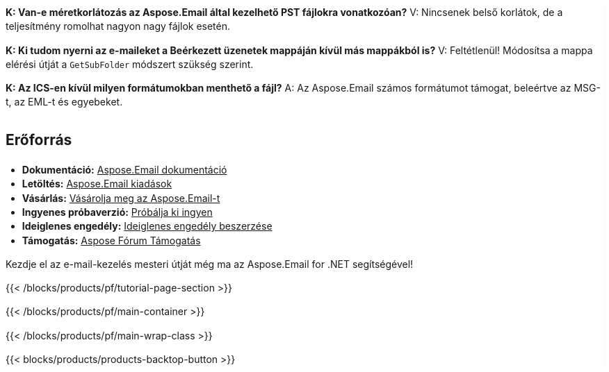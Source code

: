 **K: Van-e méretkorlátozás az Aspose.Email által kezelhető PST fájlokra vonatkozóan?**
V: Nincsenek belső korlátok, de a teljesítmény romolhat nagyon nagy fájlok esetén.

**K: Ki tudom nyerni az e-maileket a Beérkezett üzenetek mappáján kívül más mappákból is?**
V: Feltétlenül! Módosítsa a mappa elérési útját a `GetSubFolder` módszert szükség szerint.

**K: Az ICS-en kívül milyen formátumokban menthető a fájl?**
A: Az Aspose.Email számos formátumot támogat, beleértve az MSG-t, az EML-t és egyebeket.

## Erőforrás
- **Dokumentáció:** [Aspose.Email dokumentáció](https://reference.aspose.com/email/net/)
- **Letöltés:** [Aspose.Email kiadások](https://releases.aspose.com/email/net/)
- **Vásárlás:** [Vásárolja meg az Aspose.Email-t](https://purchase.aspose.com/buy)
- **Ingyenes próbaverzió:** [Próbálja ki ingyen](https://releases.aspose.com/email/net/)
- **Ideiglenes engedély:** [Ideiglenes engedély beszerzése](https://purchase.aspose.com/temporary-license/)
- **Támogatás:** [Aspose Fórum Támogatás](https://forum.aspose.com/c/email/10)

Kezdje el az e-mail-kezelés mesteri útját még ma az Aspose.Email for .NET segítségével!

{{< /blocks/products/pf/tutorial-page-section >}}

{{< /blocks/products/pf/main-container >}}

{{< /blocks/products/pf/main-wrap-class >}}

{{< blocks/products/products-backtop-button >}}